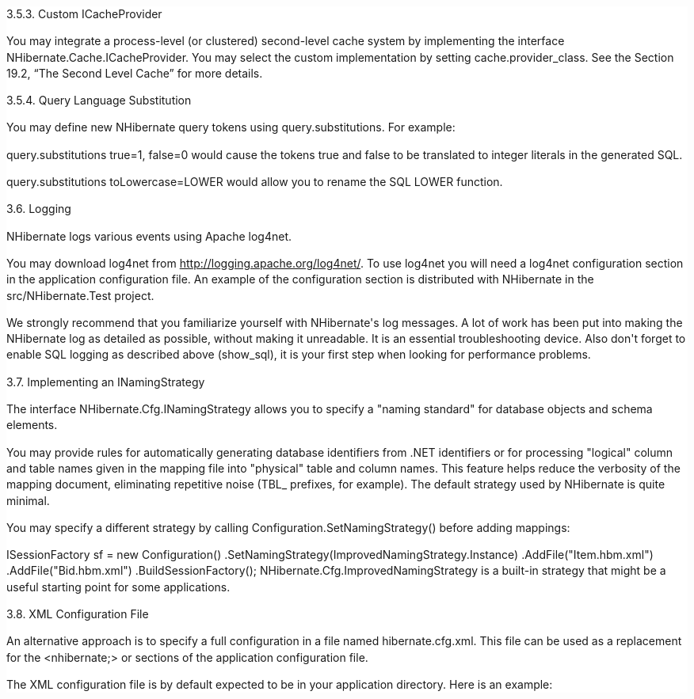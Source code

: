 3.5.3. Custom ICacheProvider

You may integrate a process-level (or clustered) second-level cache system by implementing the interface NHibernate.Cache.ICacheProvider. You may select the custom implementation by setting cache.provider_class. See the Section 19.2, “The Second Level Cache” for more details.

3.5.4. Query Language Substitution

You may define new NHibernate query tokens using query.substitutions. For example:

query.substitutions true=1, false=0
would cause the tokens true and false to be translated to integer literals in the generated SQL.

query.substitutions toLowercase=LOWER
would allow you to rename the SQL LOWER function.

3.6. Logging

NHibernate logs various events using Apache log4net.

You may download log4net from http://logging.apache.org/log4net/. To use log4net you will need a log4net configuration section in the application configuration file. An example of the configuration section is distributed with NHibernate in the src/NHibernate.Test project.

We strongly recommend that you familiarize yourself with NHibernate's log messages. A lot of work has been put into making the NHibernate log as detailed as possible, without making it unreadable. It is an essential troubleshooting device. Also don't forget to enable SQL logging as described above (show_sql), it is your first step when looking for performance problems.

3.7. Implementing an INamingStrategy

The interface NHibernate.Cfg.INamingStrategy allows you to specify a "naming standard" for database objects and schema elements.

You may provide rules for automatically generating database identifiers from .NET identifiers or for processing "logical" column and table names given in the mapping file into "physical" table and column names. This feature helps reduce the verbosity of the mapping document, eliminating repetitive noise (TBL_ prefixes, for example). The default strategy used by NHibernate is quite minimal.

You may specify a different strategy by calling Configuration.SetNamingStrategy() before adding mappings:

ISessionFactory sf = new Configuration()
    .SetNamingStrategy(ImprovedNamingStrategy.Instance)
    .AddFile("Item.hbm.xml")
    .AddFile("Bid.hbm.xml")
    .BuildSessionFactory();
NHibernate.Cfg.ImprovedNamingStrategy is a built-in strategy that might be a useful starting point for some applications.

3.8. XML Configuration File

An alternative approach is to specify a full configuration in a file named hibernate.cfg.xml. This file can be used as a replacement for the <nhibernate;> or <hibernate-configuration> sections of the application configuration file.

The XML configuration file is by default expected to be in your application directory. Here is an example:
